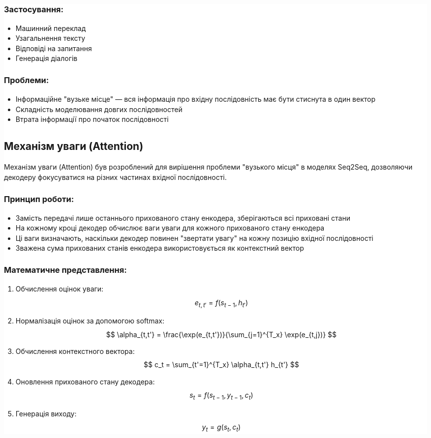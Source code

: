 ### Застосування:

- Машинний переклад
- Узагальнення тексту
- Відповіді на запитання
- Генерація діалогів

### Проблеми:

- Інформаційне "вузьке місце" — вся інформація про вхідну послідовність має бути стиснута в один вектор
- Складність моделювання довгих послідовностей
- Втрата інформації про початок послідовності

## Механізм уваги (Attention)

Механізм уваги (Attention) був розроблений для вирішення проблеми "вузького місця" в моделях Seq2Seq, дозволяючи декодеру фокусуватися на різних частинах вхідної послідовності.

### Принцип роботи:

- Замість передачі лише останнього прихованого стану енкодера, зберігаються всі приховані стани
- На кожному кроці декодер обчислює ваги уваги для кожного прихованого стану енкодера
- Ці ваги визначають, наскільки декодер повинен "звертати увагу" на кожну позицію вхідної послідовності
- Зважена сума прихованих станів енкодера використовується як контекстний вектор

### Математичне представлення:

1. Обчислення оцінок уваги:
   $$
   e_{t,t'} = f(s_{t-1}, h_{t'})
   $$

2. Нормалізація оцінок за допомогою softmax:
   $$
   \alpha_{t,t'} = \frac{\exp(e_{t,t'})}{\sum_{j=1}^{T_x} \exp(e_{t,j})}
   $$

3. Обчислення контекстного вектора:
   $$
   c_t = \sum_{t'=1}^{T_x} \alpha_{t,t'} h_{t'}
   $$

4. Оновлення прихованого стану декодера:
   $$
   s_t = f(s_{t-1}, y_{t-1}, c_t)
   $$

5. Генерація виходу:
   $$
   y_t = g(s_t, c_t)
   $$
